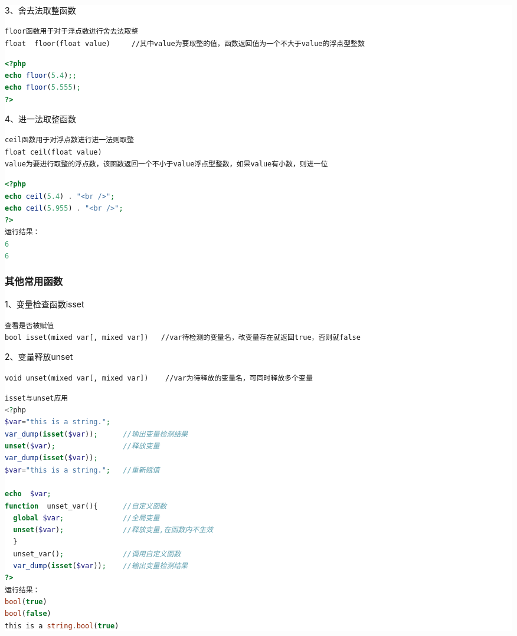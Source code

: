 3、舍去法取整函数

```
floor函数用于对于浮点数进行舍去法取整
float  floor(float value)     //其中value为要取整的值，函数返回值为一个不大于value的浮点型整数
````

```php
<?php
echo floor(5.4);;
echo floor(5.555);
?>
```

4、进一法取整函数

```
ceil函数用于对浮点数进行进一法则取整
float ceil(float value)
value为要进行取整的浮点数，该函数返回一个不小于value浮点型整数，如果value有小数，则进一位
```

```php
<?php
echo ceil(5.4) . "<br />";
echo ceil(5.955) . "<br />";
?>
运行结果：
6
6
```

### 其他常用函数

1、变量检查函数isset

```
查看是否被赋值
bool isset(mixed var[, mixed var])   //var待检测的变量名，改变量存在就返回true，否则就false
```

2、变量释放unset

```
void unset(mixed var[, mixed var])    //var为待释放的变量名，可同时释放多个变量
```

```php
isset与unset应用
<?php
$var="this is a string.";
var_dump(isset($var));      //输出变量检测结果
unset($var);                //释放变量
var_dump(isset($var));    
$var="this is a string.";   //重新赋值

echo  $var;
function  unset_var(){      //自定义函数
  global $var;              //全局变量
  unset($var);              //释放变量,在函数内不生效
  }
  unset_var();              //调用自定义函数
  var_dump(isset($var));    //输出变量检测结果
?>
运行结果：
bool(true)
bool(false)
this is a string.bool(true)
```
